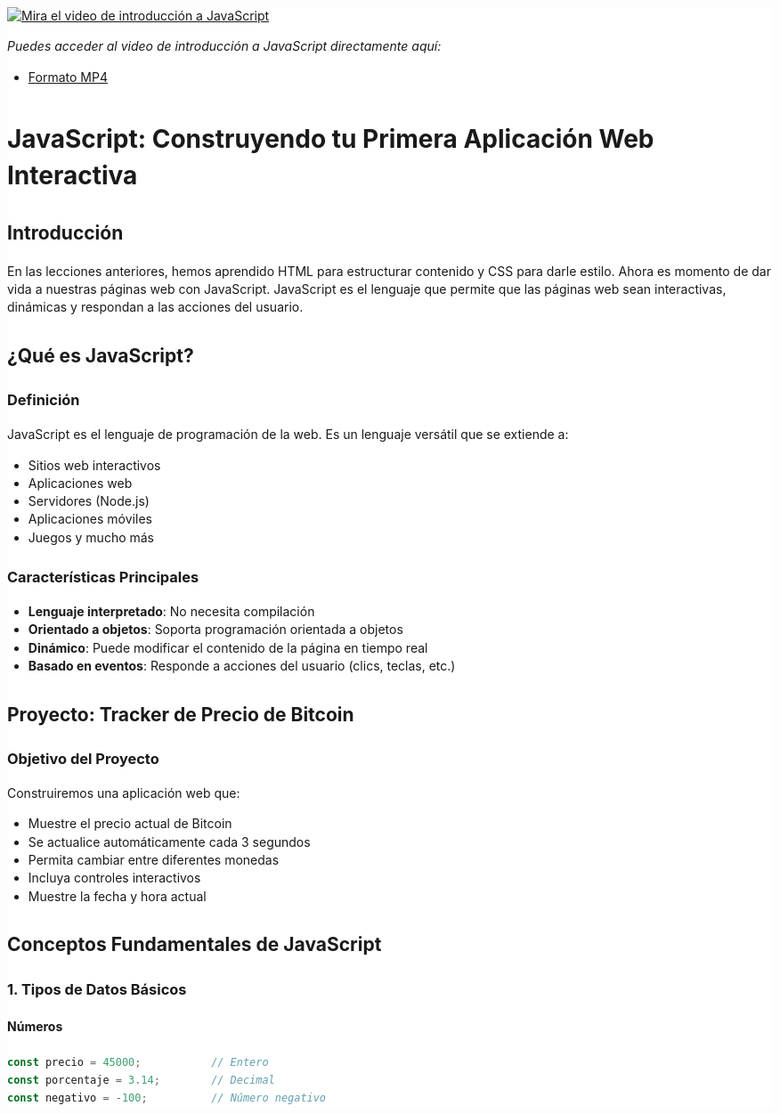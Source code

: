 [![Mira el video de introducción a JavaScript](https://img.shields.io/badge/Watch-JavaScript%20Introduction%20Video-blue)](https://plebdevs-bucket.nyc3.cdn.digitaloceanspaces.com/starter-course-espanol/lesson-5.mp4)

*Puedes acceder al video de introducción a JavaScript directamente aquí:*
- [Formato MP4](https://plebdevs-bucket.nyc3.cdn.digitaloceanspaces.com/starter-course-espanol/lesson-5.mp4)

# JavaScript: Construyendo tu Primera Aplicación Web Interactiva

## Introducción
En las lecciones anteriores, hemos aprendido HTML para estructurar contenido y CSS para darle estilo. Ahora es momento de dar vida a nuestras páginas web con JavaScript. JavaScript es el lenguaje que permite que las páginas web sean interactivas, dinámicas y respondan a las acciones del usuario.

## ¿Qué es JavaScript?

### Definición
JavaScript es el lenguaje de programación de la web. Es un lenguaje versátil que se extiende a:
- Sitios web interactivos
- Aplicaciones web
- Servidores (Node.js)
- Aplicaciones móviles
- Juegos y mucho más

### Características Principales
- **Lenguaje interpretado**: No necesita compilación
- **Orientado a objetos**: Soporta programación orientada a objetos
- **Dinámico**: Puede modificar el contenido de la página en tiempo real
- **Basado en eventos**: Responde a acciones del usuario (clics, teclas, etc.)

## Proyecto: Tracker de Precio de Bitcoin

### Objetivo del Proyecto
Construiremos una aplicación web que:
- Muestre el precio actual de Bitcoin
- Se actualice automáticamente cada 3 segundos
- Permita cambiar entre diferentes monedas
- Incluya controles interactivos
- Muestre la fecha y hora actual

## Conceptos Fundamentales de JavaScript

### 1. Tipos de Datos Básicos

#### Números
```javascript
const precio = 45000;           // Entero
const porcentaje = 3.14;        // Decimal
const negativo = -100;          // Número negativo
```

